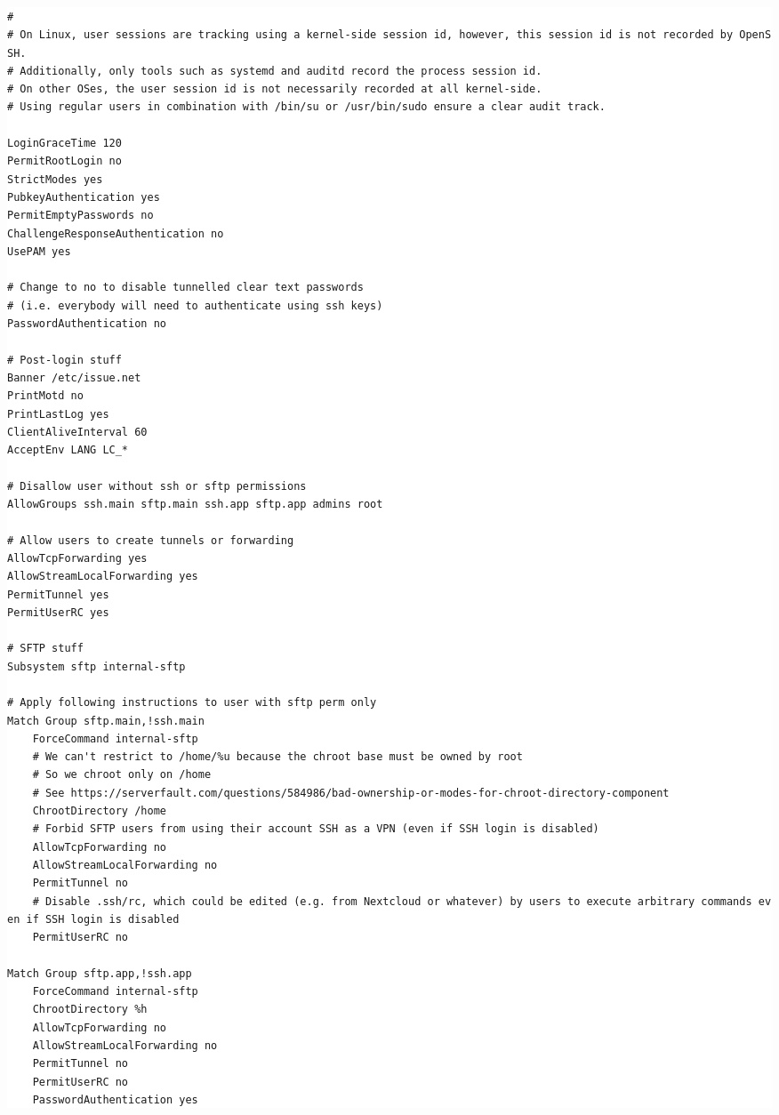 ```
#
# On Linux, user sessions are tracking using a kernel-side session id, however, this session id is not recorded by OpenSSH.
# Additionally, only tools such as systemd and auditd record the process session id.
# On other OSes, the user session id is not necessarily recorded at all kernel-side.
# Using regular users in combination with /bin/su or /usr/bin/sudo ensure a clear audit track.

LoginGraceTime 120
PermitRootLogin no
StrictModes yes
PubkeyAuthentication yes
PermitEmptyPasswords no
ChallengeResponseAuthentication no
UsePAM yes

# Change to no to disable tunnelled clear text passwords
# (i.e. everybody will need to authenticate using ssh keys)
PasswordAuthentication no

# Post-login stuff
Banner /etc/issue.net
PrintMotd no
PrintLastLog yes
ClientAliveInterval 60
AcceptEnv LANG LC_*

# Disallow user without ssh or sftp permissions
AllowGroups ssh.main sftp.main ssh.app sftp.app admins root

# Allow users to create tunnels or forwarding
AllowTcpForwarding yes
AllowStreamLocalForwarding yes
PermitTunnel yes
PermitUserRC yes

# SFTP stuff
Subsystem sftp internal-sftp

# Apply following instructions to user with sftp perm only
Match Group sftp.main,!ssh.main
    ForceCommand internal-sftp
    # We can't restrict to /home/%u because the chroot base must be owned by root
    # So we chroot only on /home
    # See https://serverfault.com/questions/584986/bad-ownership-or-modes-for-chroot-directory-component
    ChrootDirectory /home
    # Forbid SFTP users from using their account SSH as a VPN (even if SSH login is disabled)
    AllowTcpForwarding no
    AllowStreamLocalForwarding no
    PermitTunnel no
    # Disable .ssh/rc, which could be edited (e.g. from Nextcloud or whatever) by users to execute arbitrary commands even if SSH login is disabled
    PermitUserRC no

Match Group sftp.app,!ssh.app
    ForceCommand internal-sftp
    ChrootDirectory %h
    AllowTcpForwarding no
    AllowStreamLocalForwarding no
    PermitTunnel no
    PermitUserRC no
    PasswordAuthentication yes

```